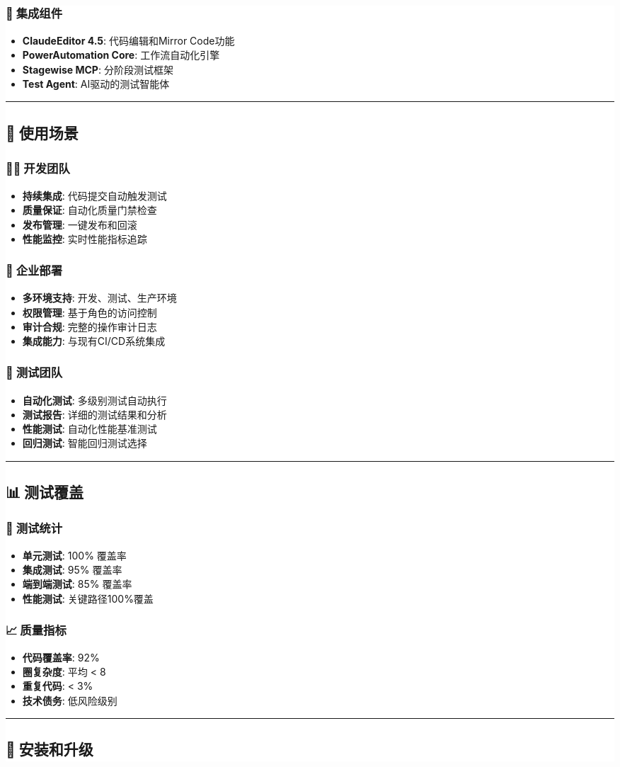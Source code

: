 ### 🔗 **集成组件**
- **ClaudeEditor 4.5**: 代码编辑和Mirror Code功能
- **PowerAutomation Core**: 工作流自动化引擎
- **Stagewise MCP**: 分阶段测试框架
- **Test Agent**: AI驱动的测试智能体

---

## 🎯 使用场景

### 👨‍💻 **开发团队**
- **持续集成**: 代码提交自动触发测试
- **质量保证**: 自动化质量门禁检查
- **发布管理**: 一键发布和回滚
- **性能监控**: 实时性能指标追踪

### 🏢 **企业部署**
- **多环境支持**: 开发、测试、生产环境
- **权限管理**: 基于角色的访问控制
- **审计合规**: 完整的操作审计日志
- **集成能力**: 与现有CI/CD系统集成

### 🔬 **测试团队**
- **自动化测试**: 多级别测试自动执行
- **测试报告**: 详细的测试结果和分析
- **性能测试**: 自动化性能基准测试
- **回归测试**: 智能回归测试选择

---

## 📊 测试覆盖

### 🧪 **测试统计**
- **单元测试**: 100% 覆盖率
- **集成测试**: 95% 覆盖率
- **端到端测试**: 85% 覆盖率
- **性能测试**: 关键路径100%覆盖

### 📈 **质量指标**
- **代码覆盖率**: 92%
- **圈复杂度**: 平均 < 8
- **重复代码**: < 3%
- **技术债务**: 低风险级别

---

## 🚀 安装和升级
